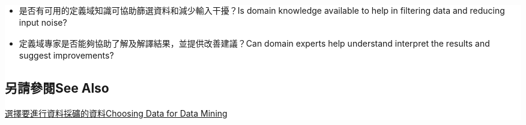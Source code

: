 -   <span data-ttu-id="c4019-172">是否有可用的定義域知識可協助篩選資料和減少輸入干擾？</span><span class="sxs-lookup"><span data-stu-id="c4019-172">Is domain knowledge available to help in filtering data and reducing input noise?</span></span>  
  
-   <span data-ttu-id="c4019-173">定義域專家是否能夠協助了解及解譯結果，並提供改善建議？</span><span class="sxs-lookup"><span data-stu-id="c4019-173">Can domain experts help understand interpret the results and suggest improvements?</span></span>  
  
## <a name="see-also"></a><span data-ttu-id="c4019-174">另請參閱</span><span class="sxs-lookup"><span data-stu-id="c4019-174">See Also</span></span>  
 [<span data-ttu-id="c4019-175">選擇要進行資料採礦的資料</span><span class="sxs-lookup"><span data-stu-id="c4019-175">Choosing Data for Data Mining</span></span>](choosing-data-for-data-mining.md)  
  
  
